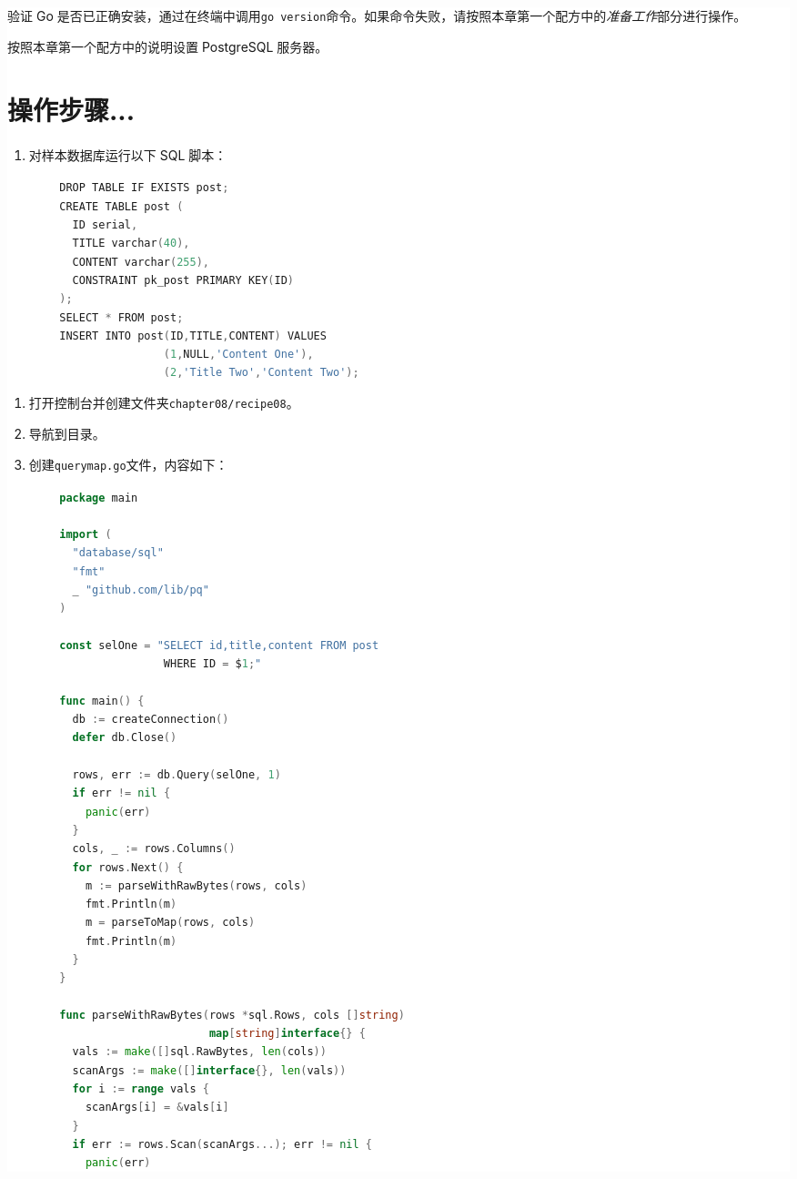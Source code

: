 验证 Go 是否已正确安装，通过在终端中调用`go version`命令。如果命令失败，请按照本章第一个配方中的*准备工作*部分进行操作。

按照本章第一个配方中的说明设置 PostgreSQL 服务器。

# 操作步骤...

1.  对样本数据库运行以下 SQL 脚本：

```go
        DROP TABLE IF EXISTS post;
        CREATE TABLE post (
          ID serial,
          TITLE varchar(40),
          CONTENT varchar(255),
          CONSTRAINT pk_post PRIMARY KEY(ID)
        );
        SELECT * FROM post;
        INSERT INTO post(ID,TITLE,CONTENT) VALUES 
                        (1,NULL,'Content One'),
                        (2,'Title Two','Content Two');
```

1.  打开控制台并创建文件夹`chapter08/recipe08`。

1.  导航到目录。

1.  创建`querymap.go`文件，内容如下：

```go
        package main

        import (
          "database/sql"
          "fmt"
          _ "github.com/lib/pq"
        )

        const selOne = "SELECT id,title,content FROM post
                        WHERE ID = $1;"

        func main() {
          db := createConnection()
          defer db.Close()

          rows, err := db.Query(selOne, 1)
          if err != nil {
            panic(err)
          }
          cols, _ := rows.Columns()
          for rows.Next() {
            m := parseWithRawBytes(rows, cols)
            fmt.Println(m)
            m = parseToMap(rows, cols)
            fmt.Println(m)
          }
        }

        func parseWithRawBytes(rows *sql.Rows, cols []string)
                               map[string]interface{} {
          vals := make([]sql.RawBytes, len(cols))
          scanArgs := make([]interface{}, len(vals))
          for i := range vals {
            scanArgs[i] = &vals[i]
          }
          if err := rows.Scan(scanArgs...); err != nil {
            panic(err)
```